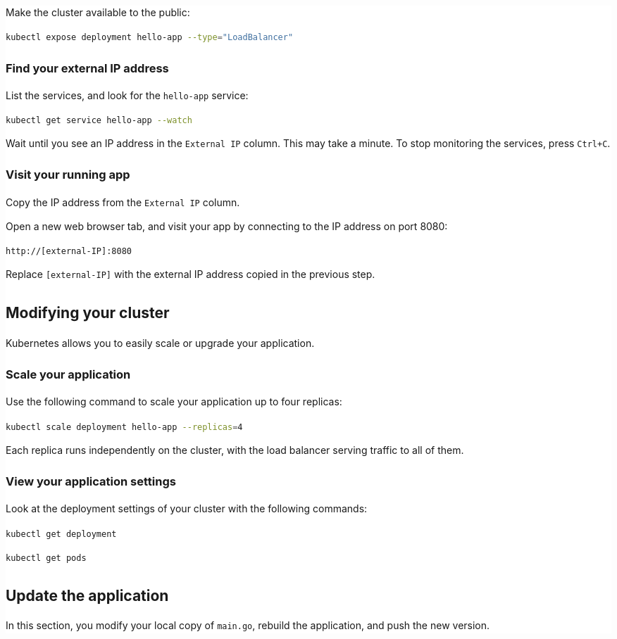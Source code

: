 Make the cluster available to the public:

```bash
kubectl expose deployment hello-app --type="LoadBalancer"
```

### Find your external IP address

List the services, and look for the `hello-app` service:

```bash
kubectl get service hello-app --watch
```

Wait until you see an IP address in the `External IP` column. This may take a
minute. To stop monitoring the services, press `Ctrl+C`.

### Visit your running app

Copy the IP address from the `External IP` column.

Open a new web browser tab, and visit your app by connecting to the IP address on port 8080:

`http://[external-IP]:8080`

Replace `[external-IP]` with the external IP address copied in the previous step.

## Modifying your cluster

Kubernetes allows you to easily scale or upgrade your application.

### Scale your application

Use the following command to scale your application up to four replicas:

```bash
kubectl scale deployment hello-app --replicas=4
```

Each replica runs independently on the cluster, with the load balancer serving traffic to
all of them.

### View your application settings

Look at the deployment settings of your cluster with the following commands:

```bash
kubectl get deployment
```

```bash
kubectl get pods
```

## Update the application

In this section, you modify your local copy of `main.go`, rebuild the
application, and push the new version.


[gke-registry]: https://cloud.google.com/container-registry
[gcp-github]: http://googlecloudplatform.github.io/
[http-balancer]: https://cloud.google.com/kubernetes-engine/docs/tutorials/http-balancer
[spotlight-create-cluster]: walkthrough://spotlight-pointer?cssSelector=.p6n-zero-state-link-test.jfk-button-primary,gce-create-button
[spotlight-submit-create]: walkthrough://spotlight-pointer?spotlightId=gke-cluster-create-button
[spotlight-instance-name]: walkthrough://spotlight-pointer?spotlightId=gke-cluster-add-name
[spotlight-instance-zone]: walkthrough://spotlight-pointer?spotlightId=gce-vm-add-zone-select
[spotlight-notification-menu]: walkthrough://spotlight-pointer?cssSelector=.p6n-notification-dropdown,.cfc-icon-notifications
[spotlight-console-menu]: walkthrough://spotlight-pointer?spotlightId=console-nav-menu
[spotlight-open-devshell]: walkthrough://spotlight-pointer?spotlightId=devshell-activate-button
[spotlight-instance-checkbox]: walkthrough://spotlight-pointer?cssSelector=.p6n-checkbox-form-label
[spotlight-delete-button]: walkthrough://spotlight-pointer?cssSelector=.p6n-icon-delete
[spotlight-cluster-row]: walkthrough://spotlight-pointer?cssSelector=.p6n-kubernetes-cluster-row
[docker-docs]: https://docs.docker.com/engine/reference/builder/
[kubernetes-tutorials]: https://cloud.google.com/kubernetes-engine/docs/tutorials/
